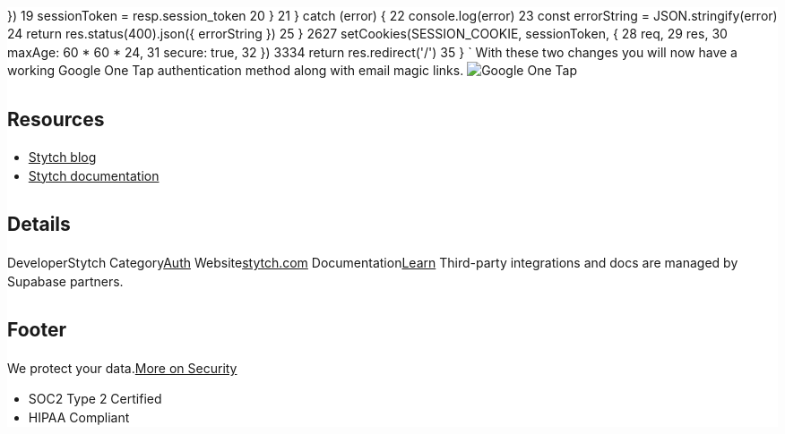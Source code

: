    })
19
   sessionToken = resp.session_token
20
  }
21
 } catch (error) {
22
  console.log(error)
23
  const errorString = JSON.stringify(error)
24
  return res.status(400).json({ errorString })
25
 }
2627
 setCookies(SESSION_COOKIE, sessionToken, {
28
  req,
29
  res,
30
  maxAge: 60 * 60 * 24,
31
  secure: true,
32
 })
3334
 return res.redirect('/')
35
}
`
With these two changes you will now have a working Google One Tap authentication method along with email magic links.
![Google One Tap](https://obuldanrptloktxcffvn.supabase.co/storage/v1/object/public/images/integrations/stytch/documentation/20.png)
## Resources
  * [Stytch blog](https://stytch.com/blog?utm_source=supabase&utm_medium=guide)
  * [Stytch documentation](https://stytch.com/docs?utm_source=supabase&utm_medium=guide)


## Details
DeveloperStytch
Category[Auth](https://supabase.com/partners/integrations#auth)
Website[stytch.com](https://stytch.com/?utm_source=supabase&utm_medium=partner-gallery)
Documentation[Learn](https://stytch.com/?utm_source=supabase&utm_medium=partner-gallery)
Third-party integrations and docs are managed by Supabase partners.
## Footer
We protect your data.[More on Security](https://supabase.com/security)
  * SOC2 Type 2 Certified
  * HIPAA Compliant
